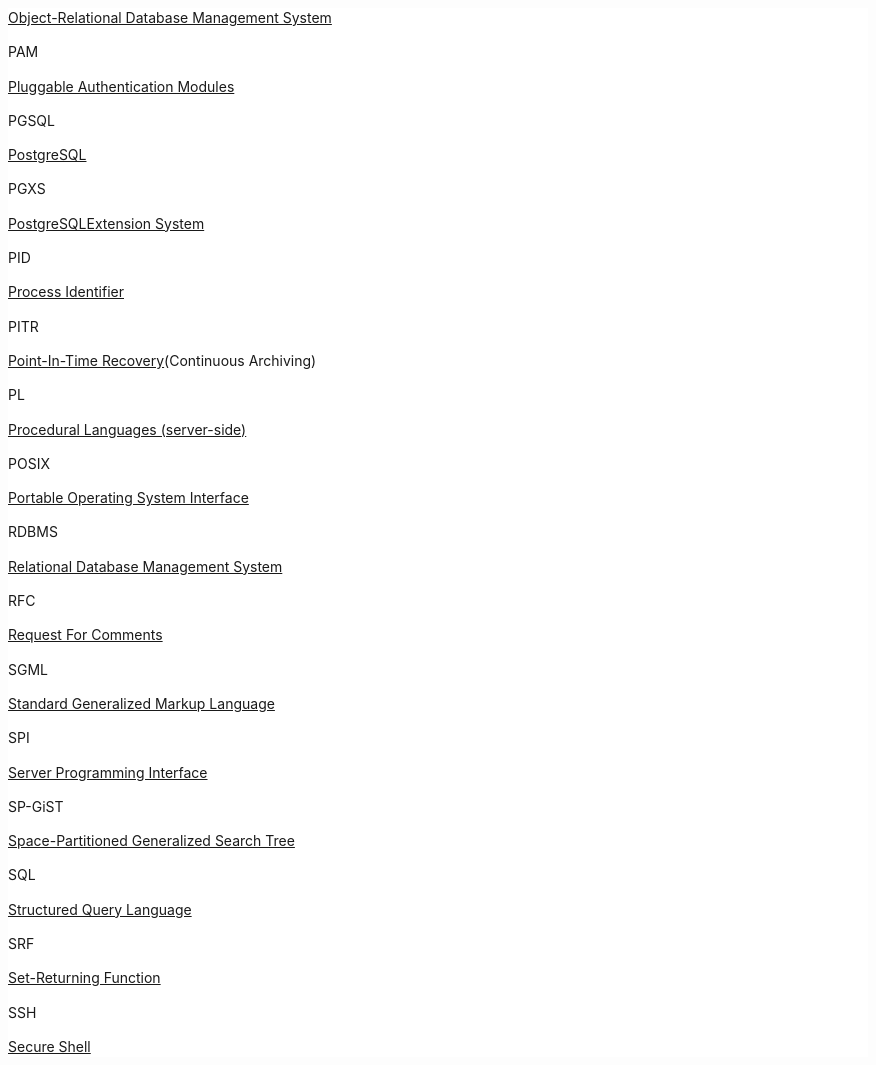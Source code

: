 [Object-Relational Database Management System](http://en.wikipedia.org/wiki/ORDBMS)

PAM

[Pluggable Authentication Modules](http://en.wikipedia.org/wiki/Pluggable_Authentication_Modules)

PGSQL

[PostgreSQL](https://www.postgresql.org/docs/10/static/index.html)

PGXS

[PostgreSQLExtension System](https://www.postgresql.org/docs/10/static/extend-pgxs.html)

PID

[Process Identifier](http://en.wikipedia.org/wiki/Process_identifier)

PITR

[Point-In-Time Recovery](https://www.postgresql.org/docs/10/static/continuous-archiving.html)\(Continuous Archiving\)

PL

[Procedural Languages \(server-side\)](https://www.postgresql.org/docs/10/static/server-programming.html)

POSIX

[Portable Operating System Interface](http://en.wikipedia.org/wiki/POSIX)

RDBMS

[Relational Database Management System](http://en.wikipedia.org/wiki/Relational_database_management_system)

RFC

[Request For Comments](http://en.wikipedia.org/wiki/Request_for_Comments)

SGML

[Standard Generalized Markup Language](http://en.wikipedia.org/wiki/SGML)

SPI

[Server Programming Interface](https://www.postgresql.org/docs/10/static/spi.html)

SP-GiST

[Space-Partitioned Generalized Search Tree](https://www.postgresql.org/docs/10/static/spgist.html)

SQL

[Structured Query Language](http://en.wikipedia.org/wiki/SQL)

SRF

[Set-Returning Function](https://www.postgresql.org/docs/10/static/xfunc-c.html#xfunc-c-return-set)

SSH

[Secure Shell](http://en.wikipedia.org/wiki/Secure_Shell)
